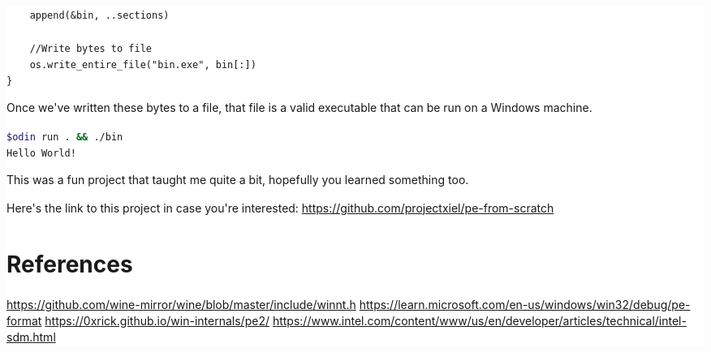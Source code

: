 ```odin
	append(&bin, ..sections)

	//Write bytes to file
	os.write_entire_file("bin.exe", bin[:])
}
```

Once we've written these bytes to a file, that file is a valid executable that can be run on a Windows machine.
```bash
$odin run . && ./bin
Hello World!
```
This was a fun project that taught me quite a bit, hopefully you learned something too.

Here's the link to this project in case you're interested:
<https://github.com/projectxiel/pe-from-scratch>

# References
<https://github.com/wine-mirror/wine/blob/master/include/winnt.h>
<https://learn.microsoft.com/en-us/windows/win32/debug/pe-format>
<https://0xrick.github.io/win-internals/pe2/>
<https://www.intel.com/content/www/us/en/developer/articles/technical/intel-sdm.html>